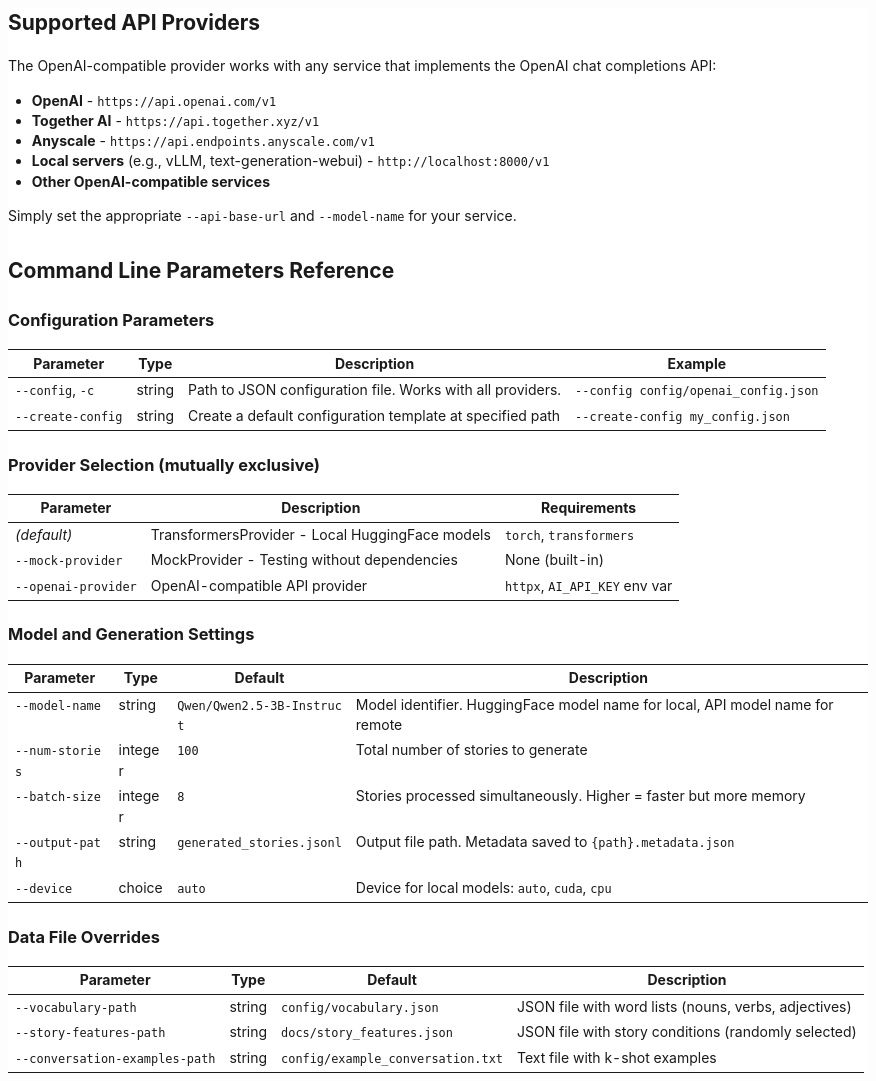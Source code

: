 ## Supported API Providers

The OpenAI-compatible provider works with any service that implements the OpenAI chat completions API:

- **OpenAI** - `https://api.openai.com/v1`
- **Together AI** - `https://api.together.xyz/v1`
- **Anyscale** - `https://api.endpoints.anyscale.com/v1`
- **Local servers** (e.g., vLLM, text-generation-webui) - `http://localhost:8000/v1`
- **Other OpenAI-compatible services**

Simply set the appropriate `--api-base-url` and `--model-name` for your service.

## Command Line Parameters Reference

### Configuration Parameters

| Parameter | Type | Description | Example |
|-----------|------|-------------|---------|
| `--config`, `-c` | string | Path to JSON configuration file. Works with all providers. | `--config config/openai_config.json` |
| `--create-config` | string | Create a default configuration template at specified path | `--create-config my_config.json` |

### Provider Selection (mutually exclusive)

| Parameter | Description | Requirements |
|-----------|-------------|--------------|
| *(default)* | TransformersProvider - Local HuggingFace models | `torch`, `transformers` |
| `--mock-provider` | MockProvider - Testing without dependencies | None (built-in) |
| `--openai-provider` | OpenAI-compatible API provider | `httpx`, `AI_API_KEY` env var |

### Model and Generation Settings

| Parameter | Type | Default | Description |
|-----------|------|---------|-------------|
| `--model-name` | string | `Qwen/Qwen2.5-3B-Instruct` | Model identifier. HuggingFace model name for local, API model name for remote |
| `--num-stories` | integer | `100` | Total number of stories to generate |
| `--batch-size` | integer | `8` | Stories processed simultaneously. Higher = faster but more memory |
| `--output-path` | string | `generated_stories.jsonl` | Output file path. Metadata saved to `{path}.metadata.json` |
| `--device` | choice | `auto` | Device for local models: `auto`, `cuda`, `cpu` |

### Data File Overrides

| Parameter | Type | Default | Description |
|-----------|------|---------|-------------|
| `--vocabulary-path` | string | `config/vocabulary.json` | JSON file with word lists (nouns, verbs, adjectives) |
| `--story-features-path` | string | `docs/story_features.json` | JSON file with story conditions (randomly selected) |
| `--conversation-examples-path` | string | `config/example_conversation.txt` | Text file with k-shot examples |
